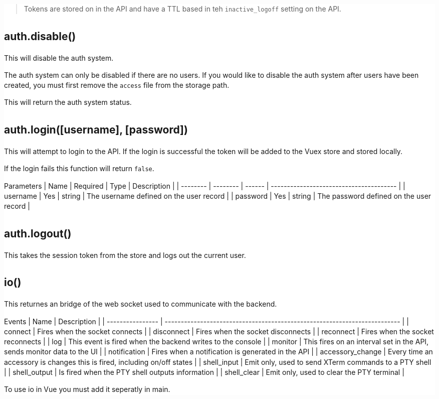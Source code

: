 > Tokens are stored on in the API and have a TTL based in teh `inactive_logoff` setting on the API.

## **auth.disable()**
This will disable the auth system.

The auth system can only be disabled if there are no users. If you would like to disable the auth system after users have been created, you must first remove the `access` file from the storage path.

This will return the auth system status.

## **auth.login([username], [password])**
This will attempt to login to the API. If the login is successful the token will be added to the Vuex store and stored locally.

If the login fails this function will return `false`.

Parameters
| Name     | Required | Type   | Description                             |
| -------- | -------- | ------ | --------------------------------------- |
| username | Yes      | string | The username defined on the user record |
| password | Yes      | string | The password defined on the user record |

## **auth.logout()**
This takes the session token from the store and logs out the current user.

## **io()**
This returnes an bridge of the web socket used to communicate with the backend.

Events
| Name             | Description                                                               |
| ---------------- | ------------------------------------------------------------------------- |
| connect          | Fires when the socket connects                                            |
| disconnect       | Fires when the socket disconnects                                         |
| reconnect        | Fires when the socket reconnects                                          |
| log              | This event is fired when the backend writes to the console                |
| monitor          | This fires on an interval set in the API, sends monitor data to the UI    |
| notification     | Fires when a notification is generated in the API                         |
| accessory_change | Every time an accessory is changes this is fired, including on/off states |
| shell_input      | Emit only, used to send XTerm commands to a PTY shell                     |
| shell_output     | Is fired when the PTY shell outputs information                           |
| shell_clear      | Emit only, used to clear the PTY terminal                                 |

To use io in Vue you must add it seperatly in main.
